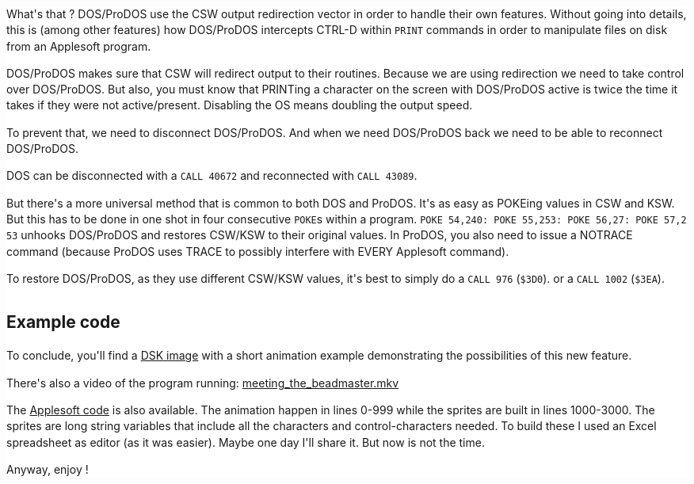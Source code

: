 What's that ? DOS/ProDOS use the CSW output redirection vector in order to handle their own features. Without going into details, this is (among other features) how DOS/ProDOS intercepts CTRL-D within `PRINT` commands in order to manipulate files on disk from an Applesoft program.

DOS/ProDOS makes sure that CSW will redirect output to their routines. Because we are using redirection we need to take control over DOS/ProDOS. But also, you must know that PRINTing a character on the screen with DOS/ProDOS active is twice the time it takes if they were not active/present. Disabling the OS means doubling the output speed.

To prevent that, we need to disconnect DOS/ProDOS. And when we need DOS/ProDOS back we need to be able to reconnect DOS/ProDOS.

DOS can be disconnected with a `CALL 40672` and reconnected with `CALL 43089`.

But there's a more universal method that is common to both DOS and ProDOS. It's as easy as POKEing values in CSW and KSW. But this has to be done in one shot in four consecutive `POKE`s within a program.
`POKE 54,240: POKE 55,253: POKE 56,27: POKE 57,253` unhooks DOS/ProDOS and restores CSW/KSW to their original values. In ProDOS, you also need to issue a NOTRACE command (because ProDOS uses TRACE to possibly interfere with EVERY Applesoft command).

To restore DOS/ProDOS, as they use different CSW/KSW values, it's best to simply do a `CALL 976` (`$3D0`). or a `CALL 1002` (`$3EA`).

## Example code
To conclude, you'll find a [DSK image](st3_inline_text_modes.dsk) with a short animation example demonstrating the possibilities of this new feature.

There's also a video of the program running: [meeting_the_beadmaster.mkv](meeting_the_beadmaster.mkv)

The [Applesoft code](meeting_the_beadmaster.bas) is also available. The animation happen in lines 0-999 while the sprites are built in lines 1000-3000. The sprites are long string variables that include all the characters and control-characters needed. To build these I used an Excel spreadsheet as editor (as it was easier). Maybe one day I'll share it. But now is not the time.

Anyway, enjoy !
